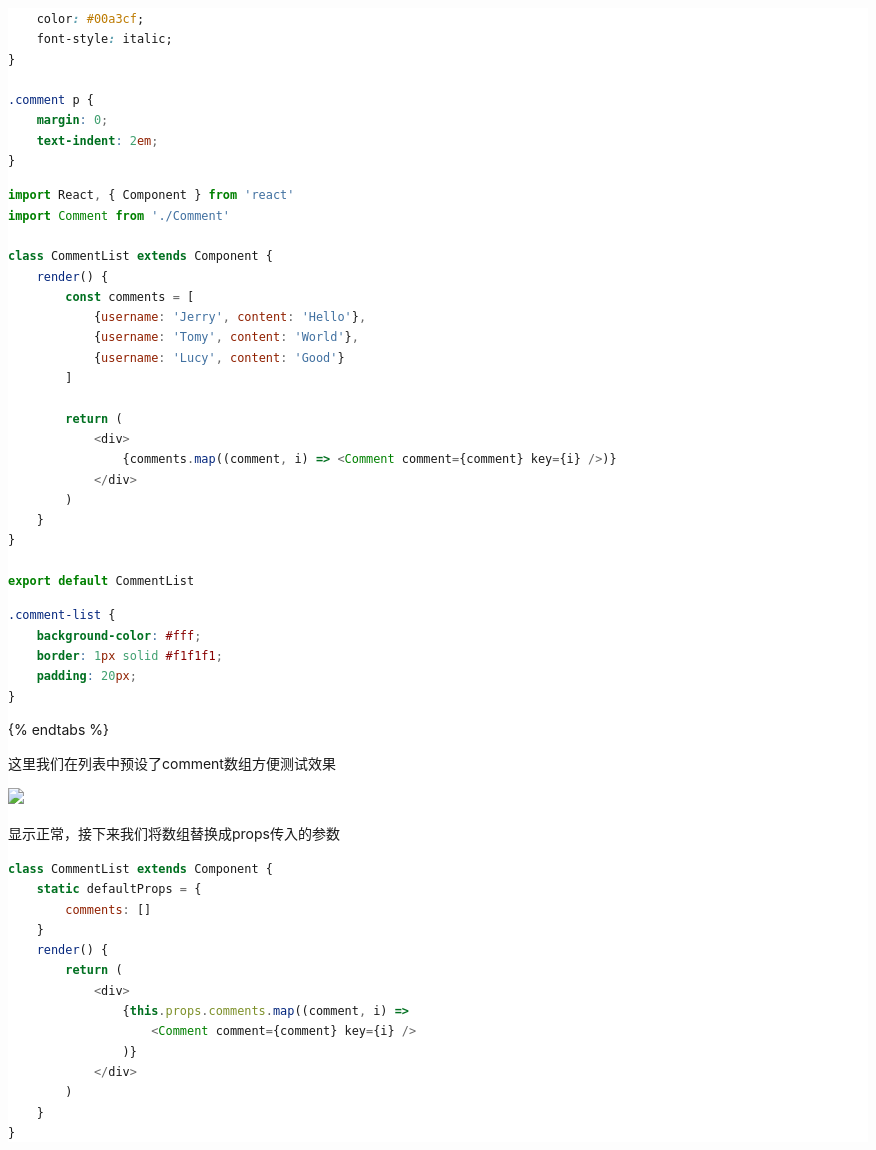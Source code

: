 ```CSS
    color: #00a3cf;
    font-style: italic;
}
  
.comment p {
    margin: 0;
    text-indent: 2em;
}
```



```Javascript
import React, { Component } from 'react'
import Comment from './Comment'

class CommentList extends Component {
    render() {
        const comments = [
            {username: 'Jerry', content: 'Hello'},
            {username: 'Tomy', content: 'World'},
            {username: 'Lucy', content: 'Good'}
        ]

        return (
            <div>
                {comments.map((comment, i) => <Comment comment={comment} key={i} />)}
            </div>
        )
    }
}

export default CommentList
```



```CSS
.comment-list {
    background-color: #fff;
    border: 1px solid #f1f1f1;
    padding: 20px;
}
```


{% endtabs %}

这里我们在列表中预设了comment数组方便测试效果

![](9.png)

显示正常，接下来我们将数组替换成props传入的参数

```javascript
class CommentList extends Component {
    static defaultProps = {
        comments: []
    }
    render() {
        return (
            <div>
                {this.props.comments.map((comment, i) =>
                    <Comment comment={comment} key={i} />
                )}
            </div>
        )
    }
}
```